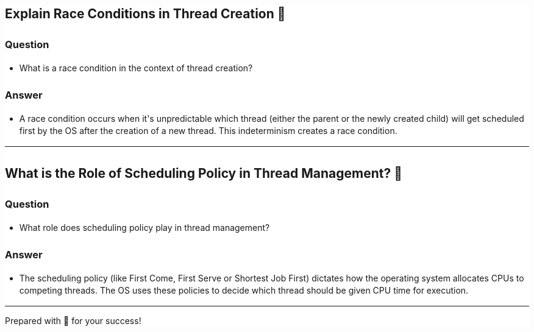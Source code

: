 ## Explain Race Conditions in Thread Creation 🏁

### Question
- What is a race condition in the context of thread creation?

### Answer
- A race condition occurs when it's unpredictable which thread (either the parent or the newly created child) will get scheduled first by the OS after the creation of a new thread. This indeterminism creates a race condition.

---

## What is the Role of Scheduling Policy in Thread Management? 📜

### Question
- What role does scheduling policy play in thread management?

### Answer
- The scheduling policy (like First Come, First Serve or Shortest Job First) dictates how the operating system allocates CPUs to competing threads. The OS uses these policies to decide which thread should be given CPU time for execution.

---

Prepared with 💖 for your  success!
